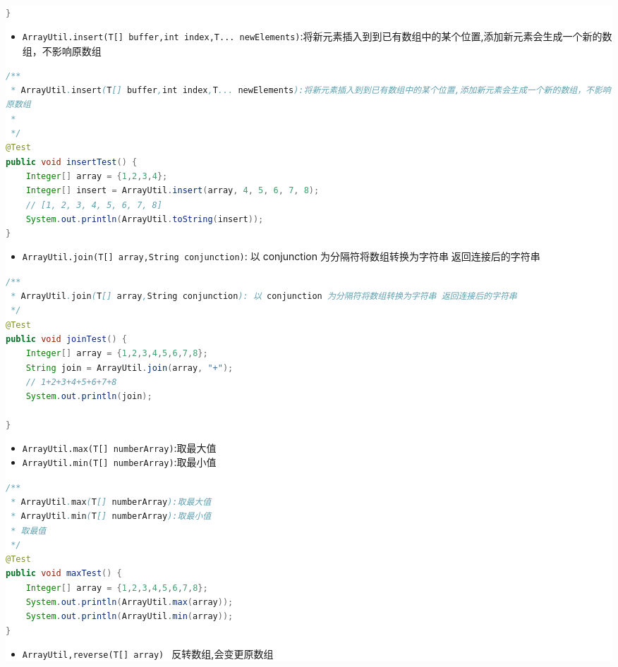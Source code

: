 ```java
}
```

- `ArrayUtil.insert(T[] buffer,int index,T... newElements)`:将新元素插入到到已有数组中的某个位置,添加新元素会生成一个新的数组，不影响原数组

```java
/**
 * ArrayUtil.insert(T[] buffer,int index,T... newElements):将新元素插入到到已有数组中的某个位置,添加新元素会生成一个新的数组，不影响原数组
 *
 */
@Test
public void insertTest() {
    Integer[] array = {1,2,3,4};
    Integer[] insert = ArrayUtil.insert(array, 4, 5, 6, 7, 8);
    // [1, 2, 3, 4, 5, 6, 7, 8]
    System.out.println(ArrayUtil.toString(insert));
}
```

- `ArrayUtil.join(T[] array,String conjunction)`: 以 conjunction 为分隔符将数组转换为字符串 返回连接后的字符串

```java
/**
 * ArrayUtil.join(T[] array,String conjunction): 以 conjunction 为分隔符将数组转换为字符串 返回连接后的字符串
 */
@Test
public void joinTest() {
    Integer[] array = {1,2,3,4,5,6,7,8};
    String join = ArrayUtil.join(array, "+");
    // 1+2+3+4+5+6+7+8
    System.out.println(join);

}
```

- `ArrayUtil.max(T[] numberArray)`:取最大值
- `ArrayUtil.min(T[] numberArray)`:取最小值

```java
/**
 * ArrayUtil.max(T[] numberArray):取最大值
 * ArrayUtil.min(T[] numberArray):取最小值
 * 取最值
 */
@Test
public void maxTest() {
    Integer[] array = {1,2,3,4,5,6,7,8};
    System.out.println(ArrayUtil.max(array));
    System.out.println(ArrayUtil.min(array));
}
```

- `ArrayUtil,reverse(T[] array) ` 反转数组,会变更原数组
